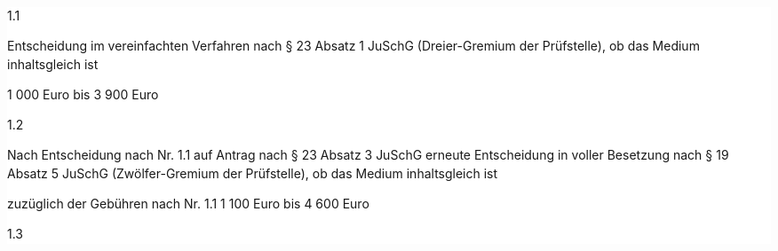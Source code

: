 </td>

</tr>

<tr>

<td style="border-right: 0.5pt solid ; border-bottom: 0.5pt solid ; " colspan="2" align="left" valign="top" charoff="50">

1.1

</td>

<td style="border-right: 0.5pt solid ; border-bottom: 0.5pt solid ; " align="justify" valign="top" charoff="50">

Entscheidung im vereinfachten Verfahren nach § 23 Absatz 1 JuSchG
(Dreier-Gremium der Prüfstelle), ob das Medium inhaltsgleich ist

</td>

<td style="border-bottom: 0.5pt solid ; " align="justify" valign="top" charoff="50">

1 000 Euro bis 3 900 Euro

</td>

</tr>

<tr>

<td style="border-right: 0.5pt solid ; border-bottom: 0.5pt solid ; " colspan="2" align="justify" valign="top" charoff="50">

1.2

</td>

<td style="border-right: 0.5pt solid ; border-bottom: 0.5pt solid ; " align="justify" valign="top" charoff="50">

Nach Entscheidung nach Nr. 1.1 auf Antrag nach § 23 Absatz 3 JuSchG
erneute Entscheidung in voller Besetzung nach § 19 Absatz 5 JuSchG
(Zwölfer-Gremium der Prüfstelle), ob das Medium inhaltsgleich ist

</td>

<td style="border-bottom: 0.5pt solid ; " align="justify" valign="top" charoff="50">

zuzüglich der Gebühren nach Nr. 1.1 1 100 Euro bis 4 600 Euro

</td>

</tr>

<tr>

<td style="border-right: 0.5pt solid ; border-bottom: 0.5pt solid ; " colspan="2" align="justify" valign="top" charoff="50">

1.3

</td>
